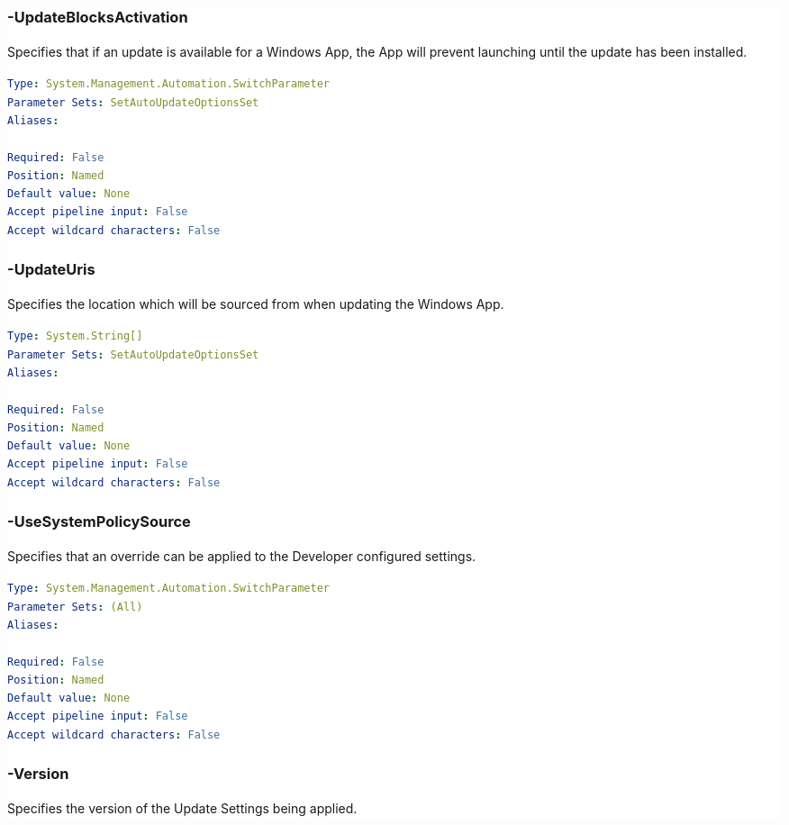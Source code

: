 ### -UpdateBlocksActivation

Specifies that if an update is available for a Windows App, the App will prevent launching until the
update has been installed.

```yaml
Type: System.Management.Automation.SwitchParameter
Parameter Sets: SetAutoUpdateOptionsSet
Aliases: 

Required: False
Position: Named
Default value: None
Accept pipeline input: False
Accept wildcard characters: False
```

### -UpdateUris

Specifies the location which will be sourced from when updating the Windows App.

```yaml
Type: System.String[]
Parameter Sets: SetAutoUpdateOptionsSet
Aliases: 

Required: False
Position: Named
Default value: None
Accept pipeline input: False
Accept wildcard characters: False
```

### -UseSystemPolicySource

Specifies that an override can be applied to the Developer configured settings.

```yaml
Type: System.Management.Automation.SwitchParameter
Parameter Sets: (All)
Aliases: 

Required: False
Position: Named
Default value: None
Accept pipeline input: False
Accept wildcard characters: False
```

### -Version

Specifies the version of the Update Settings being applied.
